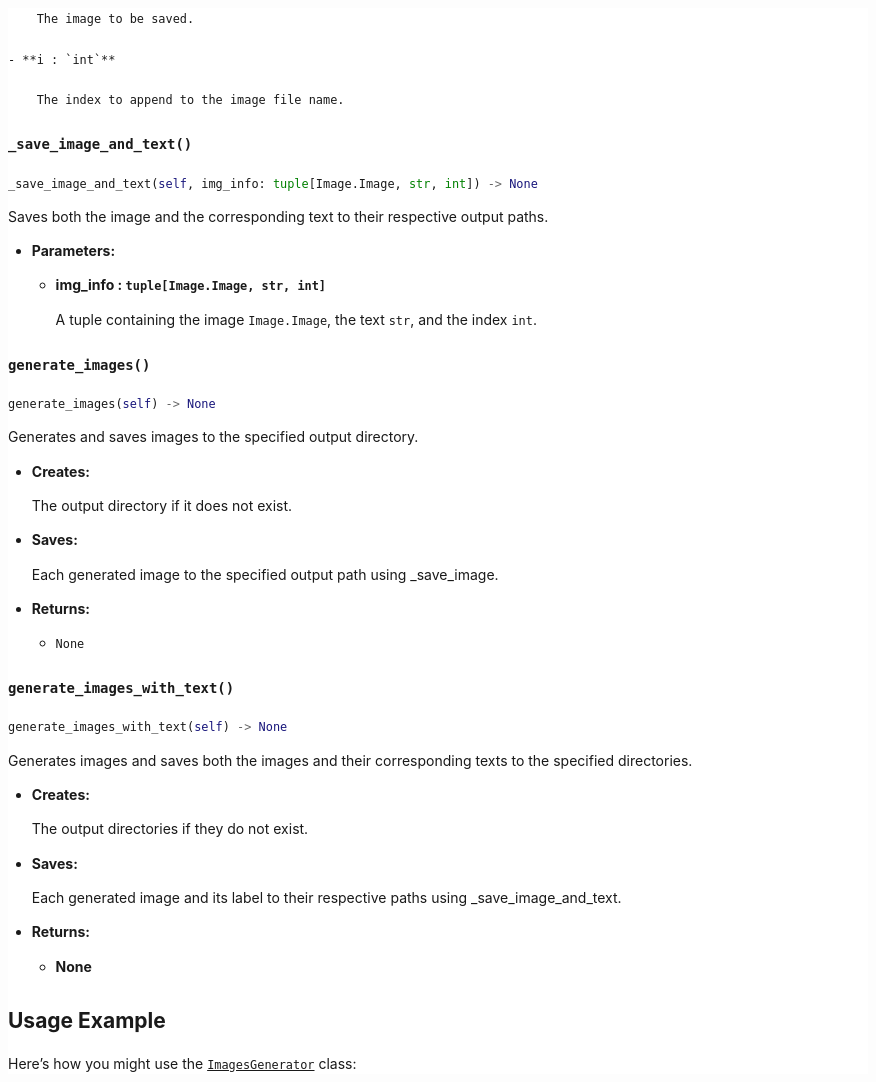         The image to be saved.

    - **i : `int`**
    
        The index to append to the image file name.

### **`_save_image_and_text()`**

```py
_save_image_and_text(self, img_info: tuple[Image.Image, str, int]) -> None
```

Saves both the image and the corresponding text to their respective output paths.

- **Parameters:**
    - **img_info : `tuple[Image.Image, str, int]`**
        
        A tuple containing the image `Image.Image`, the text `str`, and the index `int`.

### **`generate_images()`**

```py
generate_images(self) -> None
```

Generates and saves images to the specified output directory.

- **Creates:**

    The output directory if it does not exist.

- **Saves:**

    Each generated image to the specified output path using _save_image.

- **Returns:**
    - `None`


### **`generate_images_with_text()`**

```py
generate_images_with_text(self) -> None
```

Generates images and saves both the images and their corresponding texts to the specified directories.

- **Creates:**

    The output directories if they do not exist.

- **Saves:**

    Each generated image and its label to their respective paths using _save_image_and_text.

- **Returns:**
    - **None**

## **Usage Example**
Here’s how you might use the <a href='#imagesgenerator-module' style="text-decoration: underline;">`ImagesGenerator`</a> class:
